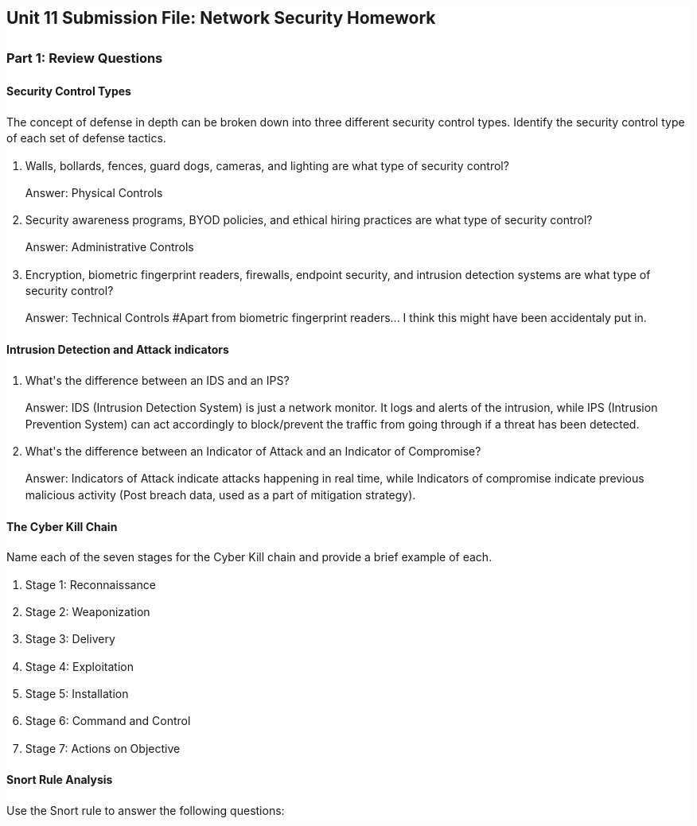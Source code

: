 ## Unit 11 Submission File: Network Security Homework 

### Part 1: Review Questions 

#### Security Control Types

The concept of defense in depth can be broken down into three different security control types. Identify the security control type of each set  of defense tactics.

1. Walls, bollards, fences, guard dogs, cameras, and lighting are what type of security control?

    Answer: Physical Controls

2. Security awareness programs, BYOD policies, and ethical hiring practices are what type of security control?

    Answer: Administrative Controls

3. Encryption, biometric fingerprint readers, firewalls, endpoint security, and intrusion detection systems are what type of security control?

    Answer: Technical Controls
    #Apart from biometric fingerprint readers... I think this might have been accidentaly put in. 

#### Intrusion Detection and Attack indicators

1. What's the difference between an IDS and an IPS?

    Answer: IDS (Intrusion Detection System) is just a network monitor. It logs and alerts of the intrusion, while IPS (Intrusion Prevention System) can act accordingly to block/prevent the traffic from going through if a threat has been detected.

2. What's the difference between an Indicator of Attack and an Indicator of Compromise?

   Answer: Indicators of Attack indicate attacks happening in real time, while Indicators of compromise indicate previous malicious activity (Post breach data, used as a part of mitigation strategy).

#### The Cyber Kill Chain

Name each of the seven stages for the Cyber Kill chain and provide a brief example of each.

1. Stage 1: Reconnaissance

2. Stage 2: Weaponization

3. Stage 3: Delivery

4. Stage 4: Exploitation

5. Stage 5: Installation

6. Stage 6: Command and Control

7. Stage 7: Actions on Objective


#### Snort Rule Analysis

Use the Snort rule to answer the following questions:
